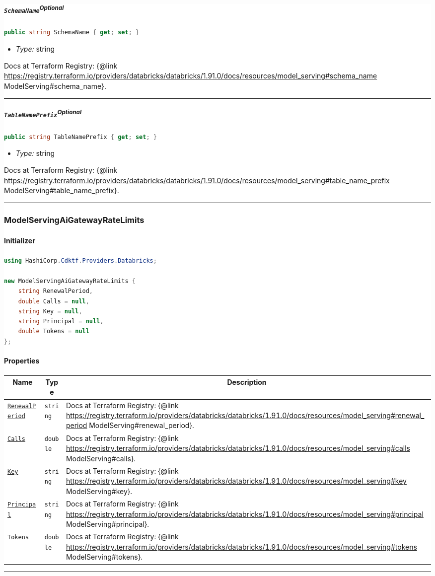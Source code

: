 
##### `SchemaName`<sup>Optional</sup> <a name="SchemaName" id="@cdktf/provider-databricks.modelServing.ModelServingAiGatewayInferenceTableConfig.property.schemaName"></a>

```csharp
public string SchemaName { get; set; }
```

- *Type:* string

Docs at Terraform Registry: {@link https://registry.terraform.io/providers/databricks/databricks/1.91.0/docs/resources/model_serving#schema_name ModelServing#schema_name}.

---

##### `TableNamePrefix`<sup>Optional</sup> <a name="TableNamePrefix" id="@cdktf/provider-databricks.modelServing.ModelServingAiGatewayInferenceTableConfig.property.tableNamePrefix"></a>

```csharp
public string TableNamePrefix { get; set; }
```

- *Type:* string

Docs at Terraform Registry: {@link https://registry.terraform.io/providers/databricks/databricks/1.91.0/docs/resources/model_serving#table_name_prefix ModelServing#table_name_prefix}.

---

### ModelServingAiGatewayRateLimits <a name="ModelServingAiGatewayRateLimits" id="@cdktf/provider-databricks.modelServing.ModelServingAiGatewayRateLimits"></a>

#### Initializer <a name="Initializer" id="@cdktf/provider-databricks.modelServing.ModelServingAiGatewayRateLimits.Initializer"></a>

```csharp
using HashiCorp.Cdktf.Providers.Databricks;

new ModelServingAiGatewayRateLimits {
    string RenewalPeriod,
    double Calls = null,
    string Key = null,
    string Principal = null,
    double Tokens = null
};
```

#### Properties <a name="Properties" id="Properties"></a>

| **Name** | **Type** | **Description** |
| --- | --- | --- |
| <code><a href="#@cdktf/provider-databricks.modelServing.ModelServingAiGatewayRateLimits.property.renewalPeriod">RenewalPeriod</a></code> | <code>string</code> | Docs at Terraform Registry: {@link https://registry.terraform.io/providers/databricks/databricks/1.91.0/docs/resources/model_serving#renewal_period ModelServing#renewal_period}. |
| <code><a href="#@cdktf/provider-databricks.modelServing.ModelServingAiGatewayRateLimits.property.calls">Calls</a></code> | <code>double</code> | Docs at Terraform Registry: {@link https://registry.terraform.io/providers/databricks/databricks/1.91.0/docs/resources/model_serving#calls ModelServing#calls}. |
| <code><a href="#@cdktf/provider-databricks.modelServing.ModelServingAiGatewayRateLimits.property.key">Key</a></code> | <code>string</code> | Docs at Terraform Registry: {@link https://registry.terraform.io/providers/databricks/databricks/1.91.0/docs/resources/model_serving#key ModelServing#key}. |
| <code><a href="#@cdktf/provider-databricks.modelServing.ModelServingAiGatewayRateLimits.property.principal">Principal</a></code> | <code>string</code> | Docs at Terraform Registry: {@link https://registry.terraform.io/providers/databricks/databricks/1.91.0/docs/resources/model_serving#principal ModelServing#principal}. |
| <code><a href="#@cdktf/provider-databricks.modelServing.ModelServingAiGatewayRateLimits.property.tokens">Tokens</a></code> | <code>double</code> | Docs at Terraform Registry: {@link https://registry.terraform.io/providers/databricks/databricks/1.91.0/docs/resources/model_serving#tokens ModelServing#tokens}. |

---